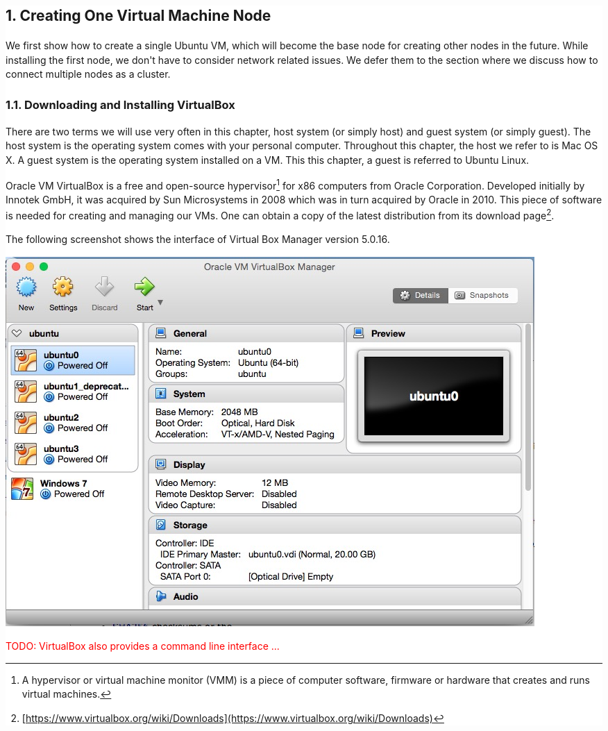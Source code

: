 ## 1. Creating One Virtual Machine Node

We first show how to create a single Ubuntu VM, which will become the base node for creating other nodes in the future. While installing the first node, we don't have to consider network related issues. We defer them to the section where we discuss how to connect multiple nodes as a cluster.

### 1.1. Downloading and Installing VirtualBox

There are two terms we will use very often in this chapter, host system (or simply host) and guest system (or simply guest). The host system is the operating system comes with your personal computer. Throughout this chapter, the host we refer to is Mac OS X. A guest system is the operating system installed on a VM. This this chapter, a guest is referred to Ubuntu Linux. 

Oracle VM VirtualBox is a free and open-source hypervisor[^define_hypervisor] for x86 computers from Oracle Corporation. Developed initially by Innotek GmbH, it was acquired by Sun Microsystems in 2008 which was in turn acquired by Oracle in 2010. This piece of software is needed for creating and managing our VMs. One can obtain a copy of the latest distribution from its download page[^vbox_download_page].

[^define_hypervisor]: A hypervisor or virtual machine monitor (VMM) is a piece of computer software, firmware or hardware that creates and runs virtual machines.
[^vbox_download_page]: [https://www.virtualbox.org/wiki/Downloads](https://www.virtualbox.org/wiki/Downloads)

The following screenshot shows the interface of Virtual Box Manager version 5.0.16.

![Virtual Box Manager screenshot after installation](../figures/vbox_manager_screenshot.jpg)

<font color='red'>TODO: VirtualBox also provides a command line interface ...</font>


[^other_options_vdi]: Alternatively, you can use an existing virtual hard disk (usually a .vdi file) if you have one. Since this is our first time to create a VM, we don't have an existing virtual hard disk. The relationship between a VM and a virtual hard disk is that the VM can be considered as a computer case and the virtual hard disk as the storage.
[^extend_vm_hard_disk]: In case the VM's hard disk is full, we can extend its size and the file system of Linux. More details are deferred to later sections. 
[^explain_LTS]: More details about LTS can be found at [https://wiki.ubuntu.com/LTS](https://wiki.ubuntu.com/LTS).
[^download_link]: Ubuntu 14.04.4 ISO can be downloaded from the server page [http://www.ubuntu.com/download/server](http://www.ubuntu.com/download/server)
[^public_and_private_keys_ref]: A good reference on public and private keys can be found at: [https://www.comodo.com/resources/small-business/digital-certificates2.php?s_track=7639&key5sk1=6346caf8b13ba3b6c83f339651110c114ce37e8a](https://www.comodo.com/resources/small-business/digital-certificates2.php?s_track=7639&key5sk1=6346caf8b13ba3b6c83f339651110c114ce37e8a). 
[^other_auth_method]: Another popular authentication method used by many cloud computing service is via authentication tokens. 
[^install_ssh-copy-id_on_mac]: On Mac OS, you can install `ssh-copy-id` via brew as `brew install ssh-copy-id`.